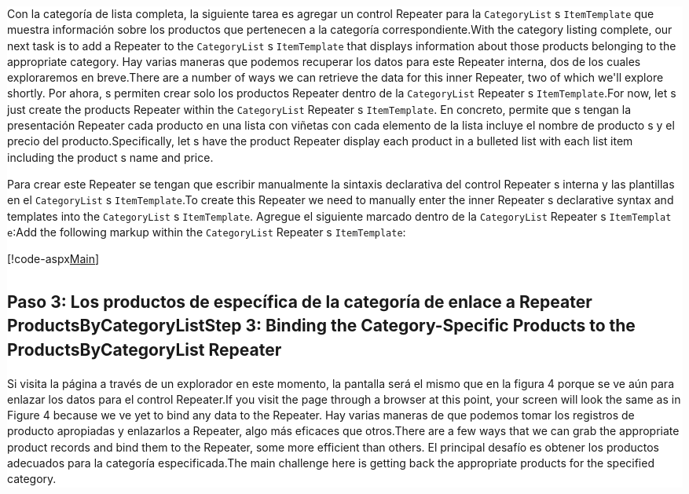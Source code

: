 <span data-ttu-id="d7347-142">Con la categoría de lista completa, la siguiente tarea es agregar un control Repeater para la `CategoryList` s `ItemTemplate` que muestra información sobre los productos que pertenecen a la categoría correspondiente.</span><span class="sxs-lookup"><span data-stu-id="d7347-142">With the category listing complete, our next task is to add a Repeater to the `CategoryList` s `ItemTemplate` that displays information about those products belonging to the appropriate category.</span></span> <span data-ttu-id="d7347-143">Hay varias maneras que podemos recuperar los datos para este Repeater interna, dos de los cuales exploraremos en breve.</span><span class="sxs-lookup"><span data-stu-id="d7347-143">There are a number of ways we can retrieve the data for this inner Repeater, two of which we'll explore shortly.</span></span> <span data-ttu-id="d7347-144">Por ahora, s permiten crear solo los productos Repeater dentro de la `CategoryList` Repeater s `ItemTemplate`.</span><span class="sxs-lookup"><span data-stu-id="d7347-144">For now, let s just create the products Repeater within the `CategoryList` Repeater s `ItemTemplate`.</span></span> <span data-ttu-id="d7347-145">En concreto, permite que s tengan la presentación Repeater cada producto en una lista con viñetas con cada elemento de la lista incluye el nombre de producto s y el precio del producto.</span><span class="sxs-lookup"><span data-stu-id="d7347-145">Specifically, let s have the product Repeater display each product in a bulleted list with each list item including the product s name and price.</span></span>

<span data-ttu-id="d7347-146">Para crear este Repeater se tengan que escribir manualmente la sintaxis declarativa del control Repeater s interna y las plantillas en el `CategoryList` s `ItemTemplate`.</span><span class="sxs-lookup"><span data-stu-id="d7347-146">To create this Repeater we need to manually enter the inner Repeater s declarative syntax and templates into the `CategoryList` s `ItemTemplate`.</span></span> <span data-ttu-id="d7347-147">Agregue el siguiente marcado dentro de la `CategoryList` Repeater s `ItemTemplate`:</span><span class="sxs-lookup"><span data-stu-id="d7347-147">Add the following markup within the `CategoryList` Repeater s `ItemTemplate`:</span></span>


[!code-aspx[Main](nested-data-web-controls-vb/samples/sample2.aspx)]

## <a name="step-3-binding-the-category-specific-products-to-the-productsbycategorylist-repeater"></a><span data-ttu-id="d7347-148">Paso 3: Los productos de específica de la categoría de enlace a Repeater ProductsByCategoryList</span><span class="sxs-lookup"><span data-stu-id="d7347-148">Step 3: Binding the Category-Specific Products to the ProductsByCategoryList Repeater</span></span>

<span data-ttu-id="d7347-149">Si visita la página a través de un explorador en este momento, la pantalla será el mismo que en la figura 4 porque se ve aún para enlazar los datos para el control Repeater.</span><span class="sxs-lookup"><span data-stu-id="d7347-149">If you visit the page through a browser at this point, your screen will look the same as in Figure 4 because we ve yet to bind any data to the Repeater.</span></span> <span data-ttu-id="d7347-150">Hay varias maneras de que podemos tomar los registros de producto apropiadas y enlazarlos a Repeater, algo más eficaces que otros.</span><span class="sxs-lookup"><span data-stu-id="d7347-150">There are a few ways that we can grab the appropriate product records and bind them to the Repeater, some more efficient than others.</span></span> <span data-ttu-id="d7347-151">El principal desafío es obtener los productos adecuados para la categoría especificada.</span><span class="sxs-lookup"><span data-stu-id="d7347-151">The main challenge here is getting back the appropriate products for the specified category.</span></span>
